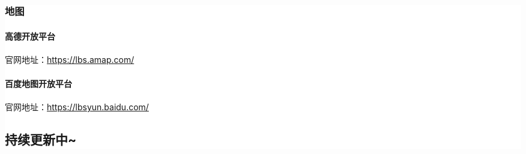 ### 地图
#### 高德开放平台
官网地址：<https://lbs.amap.com/>
#### 百度地图开放平台
官网地址：<https://lbsyun.baidu.com/>

<iframe
 src="http://localhost/chatbot/czuvVZe7LadPYcH6"
 style="width: 100%; height: 100%; min-height: 700px"
 frameborder="0"
 allow="microphone">
</iframe>

## 持续更新中~







